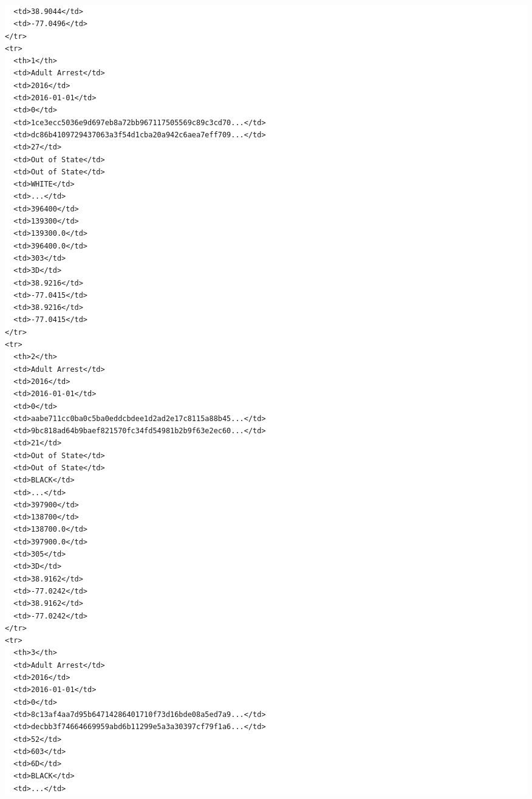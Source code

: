       <td>38.9044</td>
      <td>-77.0496</td>
    </tr>
    <tr>
      <th>1</th>
      <td>Adult Arrest</td>
      <td>2016</td>
      <td>2016-01-01</td>
      <td>0</td>
      <td>1ce3ecc5036e9d697eb8a72bb967117505569c89c3cd70...</td>
      <td>dc86b4109729437063a3f54d1cba20a942c6aea7eff709...</td>
      <td>27</td>
      <td>Out of State</td>
      <td>Out of State</td>
      <td>WHITE</td>
      <td>...</td>
      <td>396400</td>
      <td>139300</td>
      <td>139300.0</td>
      <td>396400.0</td>
      <td>303</td>
      <td>3D</td>
      <td>38.9216</td>
      <td>-77.0415</td>
      <td>38.9216</td>
      <td>-77.0415</td>
    </tr>
    <tr>
      <th>2</th>
      <td>Adult Arrest</td>
      <td>2016</td>
      <td>2016-01-01</td>
      <td>0</td>
      <td>aabe711cc0ba0c5ba0eddcbdee1d2ad2e17c8115a88b45...</td>
      <td>9bc818ad64b9baef821570fc34fd54981b2b9f63e2ec60...</td>
      <td>21</td>
      <td>Out of State</td>
      <td>Out of State</td>
      <td>BLACK</td>
      <td>...</td>
      <td>397900</td>
      <td>138700</td>
      <td>138700.0</td>
      <td>397900.0</td>
      <td>305</td>
      <td>3D</td>
      <td>38.9162</td>
      <td>-77.0242</td>
      <td>38.9162</td>
      <td>-77.0242</td>
    </tr>
    <tr>
      <th>3</th>
      <td>Adult Arrest</td>
      <td>2016</td>
      <td>2016-01-01</td>
      <td>0</td>
      <td>8c13af4aa7d95b64714286401710f73d16bde08a5ed7a9...</td>
      <td>decbb3f74664669959abd6b11299e5a3a30397cf79f1a6...</td>
      <td>52</td>
      <td>603</td>
      <td>6D</td>
      <td>BLACK</td>
      <td>...</td>